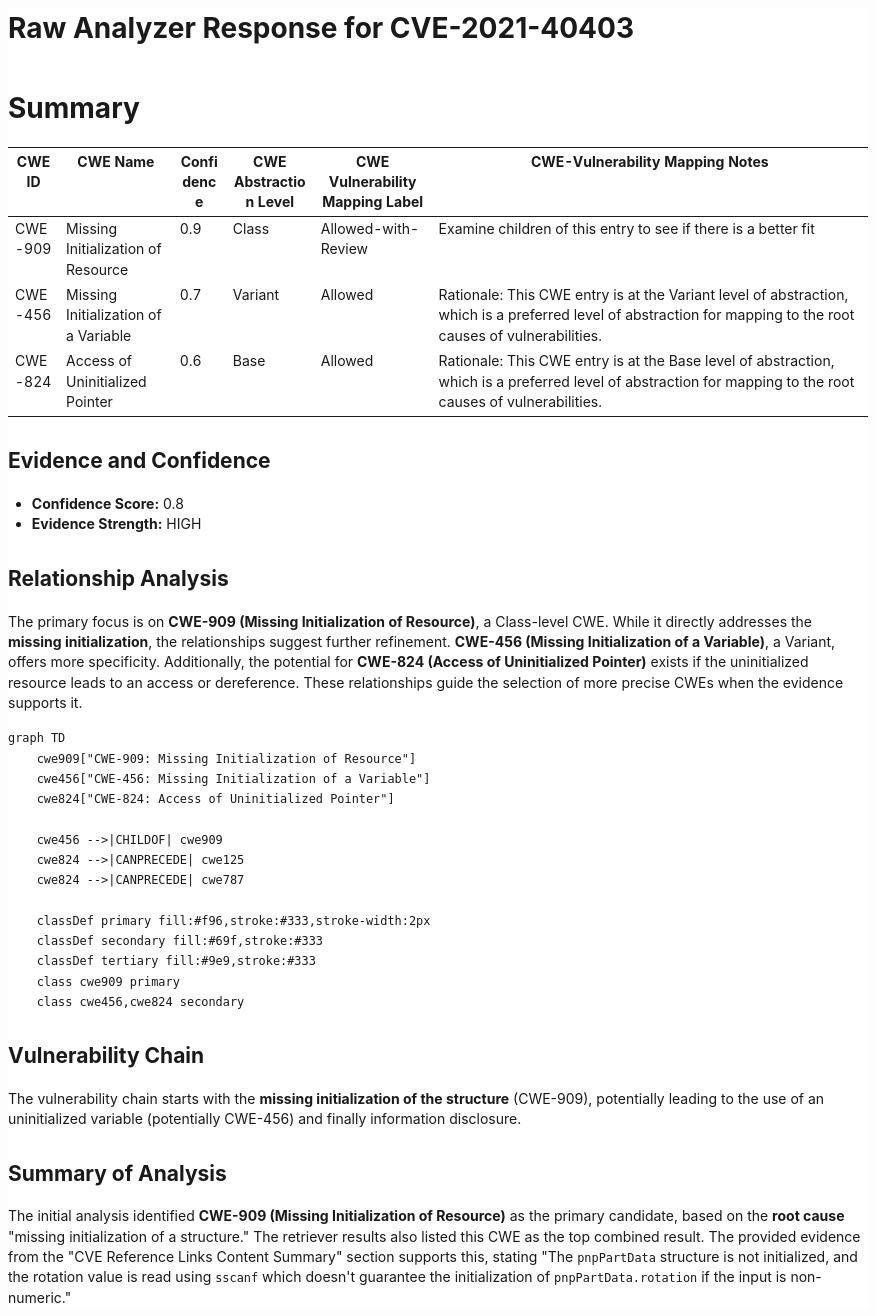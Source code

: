 # Raw Analyzer Response for CVE-2021-40403

# Summary
| CWE ID | CWE Name | Confidence | CWE Abstraction Level | CWE Vulnerability Mapping Label | CWE-Vulnerability Mapping Notes |
|---|---|---|---|---|---|
| CWE-909 | Missing Initialization of Resource | 0.9 | Class | Allowed-with-Review | Examine children of this entry to see if there is a better fit |
| CWE-456 | Missing Initialization of a Variable | 0.7 | Variant | Allowed | Rationale: This CWE entry is at the Variant level of abstraction, which is a preferred level of abstraction for mapping to the root causes of vulnerabilities. |
| CWE-824 | Access of Uninitialized Pointer | 0.6 | Base | Allowed | Rationale: This CWE entry is at the Base level of abstraction, which is a preferred level of abstraction for mapping to the root causes of vulnerabilities. |

## Evidence and Confidence

*   **Confidence Score:** 0.8
*   **Evidence Strength:** HIGH

## Relationship Analysis
The primary focus is on **CWE-909 (Missing Initialization of Resource)**, a Class-level CWE. While it directly addresses the **missing initialization**, the relationships suggest further refinement. **CWE-456 (Missing Initialization of a Variable)**, a Variant, offers more specificity. Additionally, the potential for **CWE-824 (Access of Uninitialized Pointer)** exists if the uninitialized resource leads to an access or dereference. These relationships guide the selection of more precise CWEs when the evidence supports it.

```mermaid
graph TD
    cwe909["CWE-909: Missing Initialization of Resource"]
    cwe456["CWE-456: Missing Initialization of a Variable"]
    cwe824["CWE-824: Access of Uninitialized Pointer"]

    cwe456 -->|CHILDOF| cwe909
    cwe824 -->|CANPRECEDE| cwe125
    cwe824 -->|CANPRECEDE| cwe787

    classDef primary fill:#f96,stroke:#333,stroke-width:2px
    classDef secondary fill:#69f,stroke:#333
    classDef tertiary fill:#9e9,stroke:#333
    class cwe909 primary
    class cwe456,cwe824 secondary
```

## Vulnerability Chain
The vulnerability chain starts with the **missing initialization of the structure** (CWE-909), potentially leading to the use of an uninitialized variable (potentially CWE-456) and finally information disclosure.

## Summary of Analysis
The initial analysis identified **CWE-909 (Missing Initialization of Resource)** as the primary candidate, based on the **root cause** "missing initialization of a structure." The retriever results also listed this CWE as the top combined result. The provided evidence from the "CVE Reference Links Content Summary" section supports this, stating "The `pnpPartData` structure is not initialized, and the rotation value is read using `sscanf` which doesn't guarantee the initialization of `pnpPartData.rotation` if the input is non-numeric."
